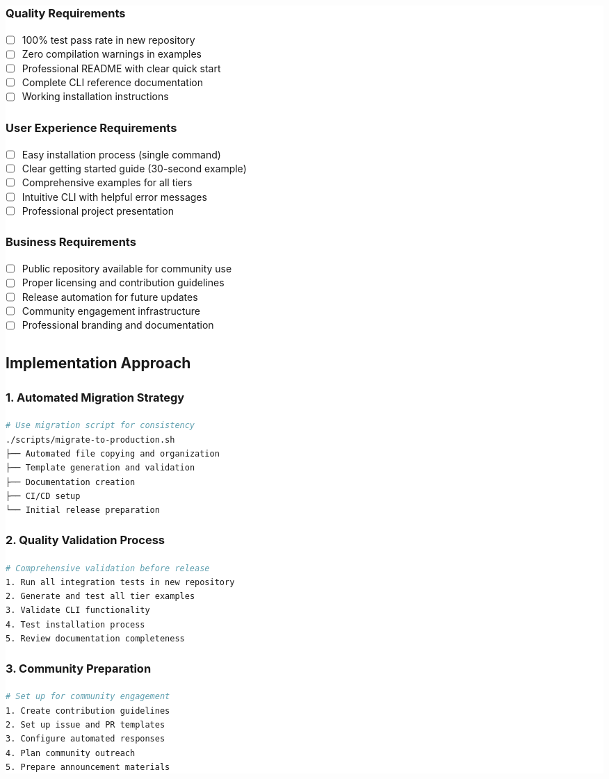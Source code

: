 ### Quality Requirements
- [ ] 100% test pass rate in new repository
- [ ] Zero compilation warnings in examples
- [ ] Professional README with clear quick start
- [ ] Complete CLI reference documentation
- [ ] Working installation instructions

### User Experience Requirements
- [ ] Easy installation process (single command)
- [ ] Clear getting started guide (30-second example)
- [ ] Comprehensive examples for all tiers
- [ ] Intuitive CLI with helpful error messages
- [ ] Professional project presentation

### Business Requirements
- [ ] Public repository available for community use
- [ ] Proper licensing and contribution guidelines
- [ ] Release automation for future updates
- [ ] Community engagement infrastructure
- [ ] Professional branding and documentation

## Implementation Approach

### 1. Automated Migration Strategy
```bash
# Use migration script for consistency
./scripts/migrate-to-production.sh
├── Automated file copying and organization
├── Template generation and validation
├── Documentation creation
├── CI/CD setup
└── Initial release preparation
```

### 2. Quality Validation Process
```bash
# Comprehensive validation before release
1. Run all integration tests in new repository
2. Generate and test all tier examples
3. Validate CLI functionality
4. Test installation process
5. Review documentation completeness
```

### 3. Community Preparation
```bash
# Set up for community engagement
1. Create contribution guidelines
2. Set up issue and PR templates
3. Configure automated responses
4. Plan community outreach
5. Prepare announcement materials
```
